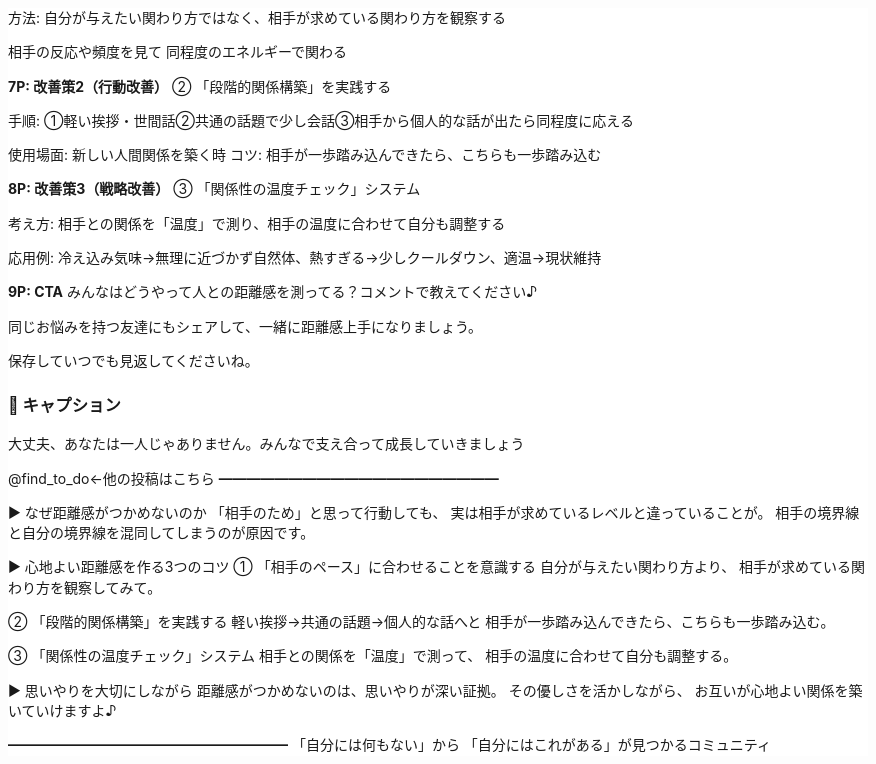 方法: 自分が与えたい関わり方ではなく、相手が求めている関わり方を観察する

相手の反応や頻度を見て
同程度のエネルギーで関わる

**7P: 改善策2（行動改善）**
② 「段階的関係構築」を実践する

手順: ①軽い挨拶・世間話②共通の話題で少し会話③相手から個人的な話が出たら同程度に応える

使用場面: 新しい人間関係を築く時
コツ: 相手が一歩踏み込んできたら、こちらも一歩踏み込む

**8P: 改善策3（戦略改善）**
③ 「関係性の温度チェック」システム

考え方: 相手との関係を「温度」で測り、相手の温度に合わせて自分も調整する

応用例: 冷え込み気味→無理に近づかず自然体、熱すぎる→少しクールダウン、適温→現状維持

**9P: CTA**
みんなはどうやって人との距離感を測ってる？コメントで教えてください♪

同じお悩みを持つ友達にもシェアして、一緒に距離感上手になりましょう。

保存していつでも見返してくださいね。

### 📝 キャプション

大丈夫、あなたは一人じゃありません。みんなで支え合って成長していきましょう

@find_to_do←他の投稿はこちら
━━━━━━━━━━━━━━━━━━━━

  ▶ なぜ距離感がつかめないのか
  「相手のため」と思って行動しても、
  実は相手が求めているレベルと違っていることが。
  相手の境界線と自分の境界線を混同してしまうのが原因です。
  
  ▶ 心地よい距離感を作る3つのコツ
  ① 「相手のペース」に合わせることを意識する
  自分が与えたい関わり方より、
  相手が求めている関わり方を観察してみて。
  
  ② 「段階的関係構築」を実践する
  軽い挨拶→共通の話題→個人的な話へと
  相手が一歩踏み込んできたら、こちらも一歩踏み込む。
  
  ③ 「関係性の温度チェック」システム
  相手との関係を「温度」で測って、
  相手の温度に合わせて自分も調整する。

  ▶ 思いやりを大切にしながら
  距離感がつかめないのは、思いやりが深い証拠。
  その優しさを活かしながら、
  お互いが心地よい関係を築いていけますよ♪

━━━━━━━━━━━━━━━━━━━━
「自分には何もない」から
   「自分にはこれがある」が見つかるコミュニティ
   